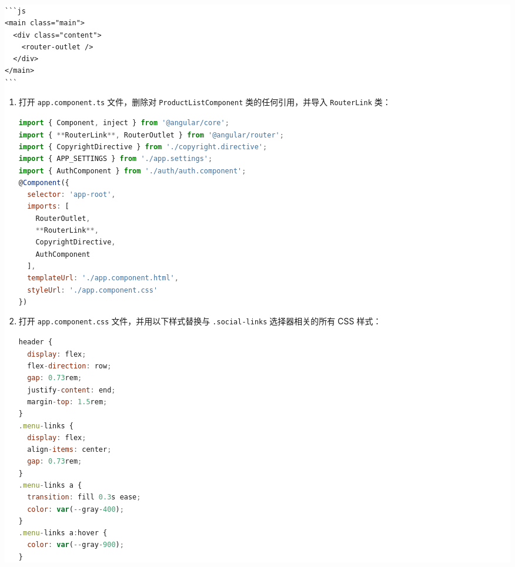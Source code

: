     ```js
    <main class="main">
      <div class="content">
        <router-outlet />
      </div>
    </main> 
    ```

1.  打开 `app.component.ts` 文件，删除对 `ProductListComponent` 类的任何引用，并导入 `RouterLink` 类：

    ```js
    import { Component, inject } from '@angular/core';
    import { **RouterLink**, RouterOutlet } from '@angular/router';
    import { CopyrightDirective } from './copyright.directive';
    import { APP_SETTINGS } from './app.settings';
    import { AuthComponent } from './auth/auth.component';
    @Component({
      selector: 'app-root',
      imports: [
        RouterOutlet,
        **RouterLink**,
        CopyrightDirective,
        AuthComponent
      ],
      templateUrl: './app.component.html',
      styleUrl: './app.component.css'
    }) 
    ```

1.  打开 `app.component.css` 文件，并用以下样式替换与 `.social-links` 选择器相关的所有 CSS 样式：

    ```js
    header {
      display: flex;
      flex-direction: row;
      gap: 0.73rem;
      justify-content: end;
      margin-top: 1.5rem;
    }
    .menu-links {
      display: flex;
      align-items: center;
      gap: 0.73rem;
    }
    .menu-links a {
      transition: fill 0.3s ease;
      color: var(--gray-400);
    }
    .menu-links a:hover {
      color: var(--gray-900);
    } 
    ```
